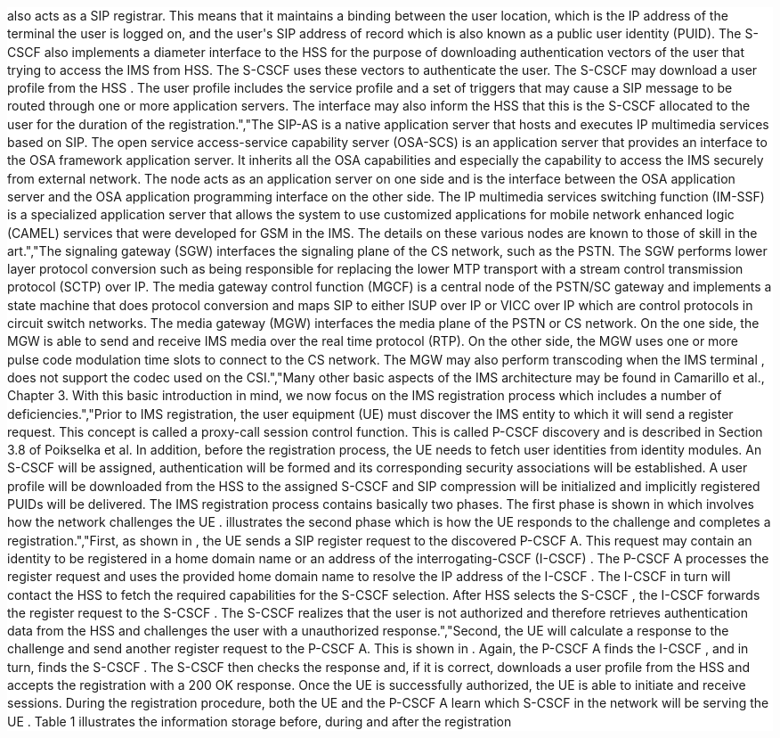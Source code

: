 also acts as a SIP registrar. This means that it maintains a binding between the user location, which is the IP address of the terminal the user is logged on, and the user's SIP address of record which is also known as a public user identity (PUID). The S-CSCF  also implements a diameter interface to the HSS  for the purpose of downloading authentication vectors of the user that trying to access the IMS from HSS. The S-CSCF uses these vectors to authenticate the user. The S-CSCF may download a user profile from the HSS . The user profile includes the service profile and a set of triggers that may cause a SIP message to be routed through one or more application servers. The interface may also inform the HSS  that this is the S-CSCF  allocated to the user for the duration of the registration.","The SIP-AS  is a native application server that hosts and executes IP multimedia services based on SIP. The open service access-service capability server (OSA-SCS)  is an application server that provides an interface to the OSA framework application server. It inherits all the OSA capabilities and especially the capability to access the IMS securely from external network. The node acts as an application server on one side and is the interface between the OSA application server and the OSA application programming interface on the other side. The IP multimedia services switching function (IM-SSF)  is a specialized application server that allows the system to use customized applications for mobile network enhanced logic (CAMEL) services that were developed for GSM in the IMS. The details on these various nodes are known to those of skill in the art.","The signaling gateway (SGW)  interfaces the signaling plane of the CS network, such as the PSTN. The SGW  performs lower layer protocol conversion such as being responsible for replacing the lower MTP transport with a stream control transmission protocol (SCTP) over IP. The media gateway control function (MGCF)  is a central node of the PSTN\/SC gateway and implements a state machine that does protocol conversion and maps SIP to either ISUP over IP or VICC over IP which are control protocols in circuit switch networks. The media gateway (MGW)  interfaces the media plane of the PSTN or CS network. On the one side, the MGW  is able to send and receive IMS media over the real time protocol (RTP). On the other side, the MGW  uses one or more pulse code modulation time slots to connect to the CS network. The MGW  may also perform transcoding when the IMS terminal ,  does not support the codec used on the CSI.","Many other basic aspects of the IMS architecture may be found in Camarillo et al., Chapter 3. With this basic introduction in mind, we now focus on the IMS registration process which includes a number of deficiencies.","Prior to IMS registration, the user equipment (UE)  must discover the IMS entity to which it will send a register request. This concept is called a proxy-call session control function. This is called P-CSCF discovery and is described in Section 3.8 of Poikselka et al. In addition, before the registration process, the UE  needs to fetch user identities from identity modules. An S-CSCF will be assigned, authentication will be formed and its corresponding security associations will be established. A user profile will be downloaded from the HSS  to the assigned S-CSCF  and SIP compression will be initialized and implicitly registered PUIDs will be delivered. The IMS registration process contains basically two phases. The first phase is shown in  which involves how the network challenges the UE .  illustrates the second phase which is how the UE  responds to the challenge and completes a registration.","First, as shown in , the UE  sends a SIP register request to the discovered P-CSCF A. This request may contain an identity to be registered in a home domain name or an address of the interrogating-CSCF (I-CSCF) . The P-CSCF A processes the register request and uses the provided home domain name to resolve the IP address of the I-CSCF . The I-CSCF in turn will contact the HSS  to fetch the required capabilities for the S-CSCF  selection. After HSS  selects the S-CSCF , the I-CSCF  forwards the register request to the S-CSCF . The S-CSCF  realizes that the user is not authorized and therefore retrieves authentication data from the HSS  and challenges the user with a  unauthorized response.","Second, the UE  will calculate a response to the challenge and send another register request to the P-CSCF A. This is shown in . Again, the P-CSCF A finds the I-CSCF , and in turn, finds the S-CSCF . The S-CSCF then checks the response and, if it is correct, downloads a user profile from the HSS  and accepts the registration with a 200 OK response. Once the UE  is successfully authorized, the UE is able to initiate and receive sessions. During the registration procedure, both the UE  and the P-CSCF A learn which S-CSCF  in the network will be serving the UE . Table 1 illustrates the information storage before, during and after the registration